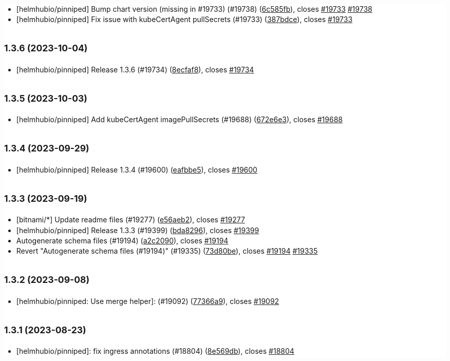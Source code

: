 * [helmhubio/pinniped] Bump chart version (missing in #19733) (#19738) ([6c585fb](https://github.com/helmhub-io/charts/commit/6c585fb34dfd88bee4114ab8d17557ed4207d8fa)), closes [#19733](https://github.com/helmhub-io/charts/issues/19733) [#19738](https://github.com/helmhub-io/charts/issues/19738)
* [helmhubio/pinniped] Fix issue with kubeCertAgent pullSecrets (#19733) ([387bdce](https://github.com/helmhub-io/charts/commit/387bdcec7294a1f488f485e8bf4eb6848f016920)), closes [#19733](https://github.com/helmhub-io/charts/issues/19733)

## <small>1.3.6 (2023-10-04)</small>

* [helmhubio/pinniped] Release 1.3.6 (#19734) ([8ecfaf8](https://github.com/helmhub-io/charts/commit/8ecfaf809e7627bcff86a6612960f7d78f701063)), closes [#19734](https://github.com/helmhub-io/charts/issues/19734)

## <small>1.3.5 (2023-10-03)</small>

* [helmhubio/pinniped] Add kubeCertAgent imagePullSecrets (#19688) ([672e6e3](https://github.com/helmhub-io/charts/commit/672e6e3b3b0f6acd83e791900efd8fbebd78c1a7)), closes [#19688](https://github.com/helmhub-io/charts/issues/19688)

## <small>1.3.4 (2023-09-29)</small>

* [helmhubio/pinniped] Release 1.3.4 (#19600) ([eafbbe5](https://github.com/helmhub-io/charts/commit/eafbbe504c3a7f289e167559edaf1ce707652345)), closes [#19600](https://github.com/helmhub-io/charts/issues/19600)

## <small>1.3.3 (2023-09-19)</small>

* [bitnami/*] Update readme files (#19277) ([e56aeb2](https://github.com/helmhub-io/charts/commit/e56aeb2fbfbf5b6e42375db48cc7ae1ef1c3a823)), closes [#19277](https://github.com/helmhub-io/charts/issues/19277)
* [helmhubio/pinniped] Release 1.3.3 (#19399) ([bda8296](https://github.com/helmhub-io/charts/commit/bda829619886e7ce90e3edfaba56f3cb738034c2)), closes [#19399](https://github.com/helmhub-io/charts/issues/19399)
* Autogenerate schema files (#19194) ([a2c2090](https://github.com/helmhub-io/charts/commit/a2c2090b5ac97f47b745c8028c6452bf99739772)), closes [#19194](https://github.com/helmhub-io/charts/issues/19194)
* Revert "Autogenerate schema files (#19194)" (#19335) ([73d80be](https://github.com/helmhub-io/charts/commit/73d80be525c88fb4b8a54451a55acd506e337062)), closes [#19194](https://github.com/helmhub-io/charts/issues/19194) [#19335](https://github.com/helmhub-io/charts/issues/19335)

## <small>1.3.2 (2023-09-08)</small>

* [helmhubio/pinniped: Use merge helper]: (#19092) ([77366a9](https://github.com/helmhub-io/charts/commit/77366a92a72f08019d875e8986c4ba0caf91ef67)), closes [#19092](https://github.com/helmhub-io/charts/issues/19092)

## <small>1.3.1 (2023-08-23)</small>

* [helmhubio/pinniped]: fix ingress annotations (#18804) ([8e569db](https://github.com/helmhub-io/charts/commit/8e569db24f106ba503fbdcd2ade14e5643da91e3)), closes [#18804](https://github.com/helmhub-io/charts/issues/18804)
